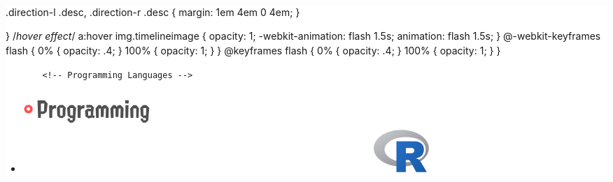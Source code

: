 .direction-l .desc,
.direction-r .desc {
	margin: 1em 4em 0 4em;
}

}
 /*hover effect*/
 a:hover img.timelineimage {
	opacity: 1;
	-webkit-animation: flash 1.5s;
	animation: flash 1.5s;
}
@-webkit-keyframes flash {
	0% {
		opacity: .4;
	}
	100% {
		opacity: 1;
	}
}
@keyframes flash {
	0% {
		opacity: .4;
	}
	100% {
		opacity: 1;
	}
}
 
 
 
 </style>

  
</head>

<body>

  <link href='https://fonts.googleapis.com/css?family=Open+Sans:400,300,300italic,400italic,600,600italic,700,700italic' rel='stylesheet' type='text/css'>
  


<ul class="timeline">
	
		<!-- Programming Languages -->
<img class="heading" src="/img/heading1.png"/>
	<!-- R -->
<li>
	<a href="https://cran.r-project.org/" style="margin: auto 60%" target="popup" rel="noopener noreferrer" onclick="window.open('https://cran.r-project.org/','popup','width=700,height=700'); return false;"><img class="timelineimage" src="/img/r.png"/></a>
	